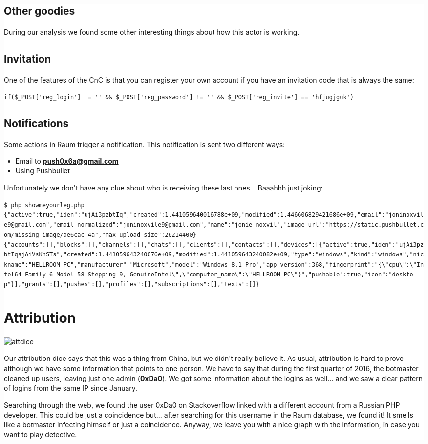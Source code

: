 ## Other goodies
During our analysis we found some other interesting things about how this actor is working. 

## Invitation
One of the features of the CnC is that you can register your own account if you have an invitation code that is always the same:
```
if($_POST['reg_login'] != '' && $_POST['reg_password'] != '' && $_POST['reg_invite'] == 'hfjugjguk')
```

## Notifications
Some actions in Raum trigger a notification. This notification is sent two different ways:

 - Email to **push0x6a@gmail.com**
 - Using Pushbullet

 Unfortunately we don't have any clue about who is receiving these last ones... Baaahhh just joking:

 ```
 $ php showmeyourleg.php
 {"active":true,"iden":"ujAi3pzbtIq","created":1.441059640016788e+09,"modified":1.446606829421686e+09,"email":"joninoxvile9@gmail.com","email_normalized":"joninoxvile9@gmail.com","name":"jonie noxvil","image_url":"https://static.pushbullet.com/missing-image/ae6cac-4a","max_upload_size":26214400}
 {"accounts":[],"blocks":[],"channels":[],"chats":[],"clients":[],"contacts":[],"devices":[{"active":true,"iden":"ujAi3pzbtIqsjAiVsKnSTs","created":1.441059643240076e+09,"modified":1.441059643240082e+09,"type":"windows","kind":"windows","nickname":"HELLROOM-PC","manufacturer":"Microsoft","model":"Windows 8.1 Pro","app_version":368,"fingerprint":"{\"cpu\":\"Intel64 Family 6 Model 58 Stepping 9, GenuineIntel\",\"computer_name\":\"HELLROOM-PC\"}","pushable":true,"icon":"desktop"}],"grants":[],"pushes":[],"profiles":[],"subscriptions":[],"texts":[]}
 ```

# Attribution
![attdice](https://pbs.twimg.com/media/CAT8U79UwAA7-oY.jpg:large)


Our attribution dice says that this was a thing from China, but we didn't really believe it. As usual, attribution is hard to prove although we have some information that points to one person. We have to say that during the first quarter of 2016, the botmaster  cleaned up users, leaving just one admin (**0xDa0**). We got some information about the logins as well... and we saw a clear pattern of logins from the same IP since January.

Searching through the web, we found the user 0xDa0 on Stackoverflow linked with a different account from a Russian PHP developer. This could be just a coincidence but... after searching for this username in the Raum database, we found it! It smells like a botmaster infecting himself or just a coincidence. Anyway, we leave you with a nice graph with the information, in case you want to play detective.
